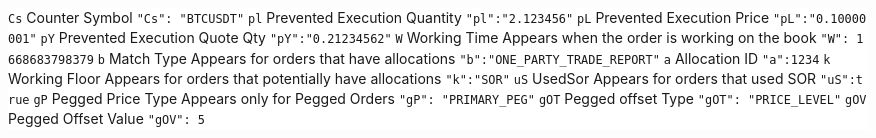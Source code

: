   <tr>
    <td><code>Cs</code></td>
    <td>Counter Symbol</td>
    <td><code>"Cs": "BTCUSDT"</code></td>
  </tr>
  <tr>
    <td><code>pl</code></td>
    <td>Prevented Execution Quantity</td>
    <td><code>"pl":"2.123456"</code></td>
  </tr>
  <tr>
    <td><code>pL</code></td>
    <td>Prevented Execution Price</td>
    <td><code>"pL":"0.10000001"</code></td>
  </tr>
  <tr>
    <td><code>pY</code></td>
    <td>Prevented Execution Quote Qty</td>
    <td><code>"pY":"0.21234562"</code></td>
  </tr>
  <tr>
    <td><code>W</code></td>
    <td>Working Time</td>
    <td>Appears when the order is working on the book</td>
    <td><code>"W": 1668683798379</code></td>
  </tr>
  <tr>
    <td><code>b</code></td>
    <td>Match Type</td>
    <td rowspan="2">Appears for orders that have allocations</td>
    <td><code>"b":"ONE_PARTY_TRADE_REPORT"</code></td>
  </tr>
  <tr>
    <td><code>a</code></td>
    <td>Allocation ID</td>
    <td><code>"a":1234</code></td>
  </tr>
  <tr>
    <td><code>k</code></td>
    <td>Working Floor</td>
    <td>Appears for orders that potentially have allocations</td>
    <td><code>"k":"SOR"</code></td>
  </tr>
  <tr>
    <td><code>uS</code></td>
    <td>UsedSor</td>
    <td>Appears for orders that used SOR</td>
    <td><code>"uS":true</code></td>
  </tr>
   <tr>
      <td><code>gP</code></td>
      <td>Pegged Price Type</td>
      <td rowspan="4">Appears only for Pegged Orders</td>
      <td><code>"gP": "PRIMARY_PEG"</code></td>
   </tr>
   <tr>
      <td><code>gOT</code></td>
      <td>Pegged offset Type</td>
      <td><code>"gOT": "PRICE_LEVEL"</code></td>
   </tr>
   <tr>
      <td><code>gOV</code></td>
      <td>Pegged Offset Value</td>
      <td><code>"gOV": 5</code></td>